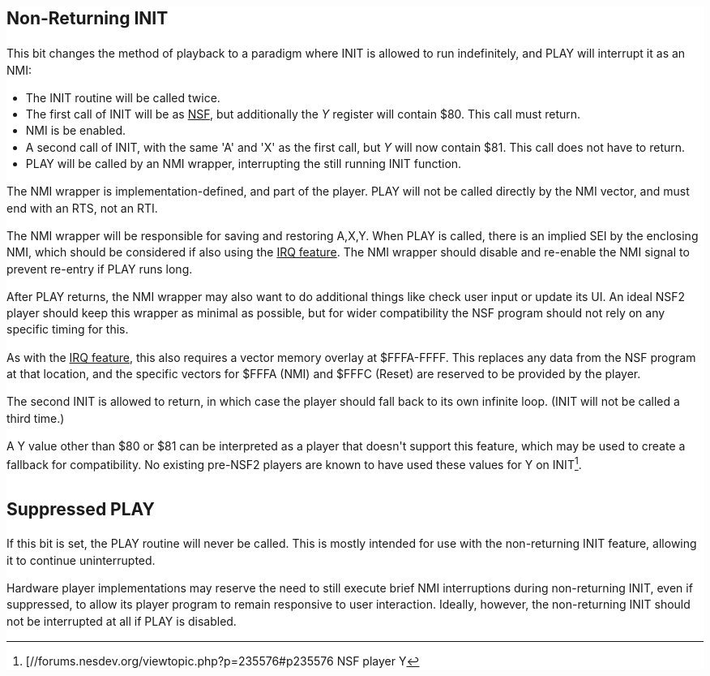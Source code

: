## Non-Returning INIT

This bit changes the method of playback to a paradigm where INIT is
allowed to run indefinitely, and PLAY will interrupt it as an NMI:

-   The INIT routine will be called twice.
-   The first call of INIT will be as
    [NSF](NSF#Initializing_a_tune "wikilink"), but additionally the *Y*
    register will contain $80. This call must return.
-   NMI is be enabled.
-   A second call of INIT, with the same 'A' and 'X' as the first call,
    but *Y* will now contain $81. This call does not have to return.
-   PLAY will be called by an NMI wrapper, interrupting the still
    running INIT function.

The NMI wrapper is implementation-defined, and part of the player. PLAY
will not be called directly by the NMI vector, and must end with an RTS,
not an RTI.

The NMI wrapper will be responsible for saving and restoring A,X,Y. When
PLAY is called, there is an implied SEI by the enclosing NMI, which
should be considered if also using the [IRQ
feature](#IRQ_Support "wikilink"). The NMI wrapper should disable and
re-enable the NMI signal to prevent re-entry if PLAY runs long.

After PLAY returns, the NMI wrapper may also want to do additional
things like check user input or update its UI. An ideal NSF2 player
should keep this wrapper as minimal as possible, but for wider
compatibility the NSF program should not rely on any specific timing for
this.

As with the [IRQ feature](#IRQ_Support "wikilink"), this also requires a
vector memory overlay at $FFFA-FFFF. This replaces any data from the NSF
program at that location, and the specific vectors for $FFFA (NMI) and
$FFFC (Reset) are reserved to be provided by the player.

The second INIT is allowed to return, in which case the player should
fall back to its own infinite loop. (INIT will not be called a third
time.)

A Y value other than $80 or $81 can be interpreted as a player that
doesn't support this feature, which may be used to create a fallback for
compatibility. No existing pre-NSF2 players are known to have used these
values for Y on INIT[^1].

## Suppressed PLAY

If this bit is set, the PLAY routine will never be called. This is
mostly intended for use with the non-returning INIT feature, allowing it
to continue uninterrupted.

Hardware player implementations may reserve the need to still execute
brief NMI interruptions during non-returning INIT, even if suppressed,
to allow its player program to remain responsive to user interaction.
Ideally, however, the non-returning INIT should not be interrupted at
all if PLAY is disabled.


[^1]: \[//forums.nesdev.org/viewtopic.php?p=235576#p235576 NSF player Y